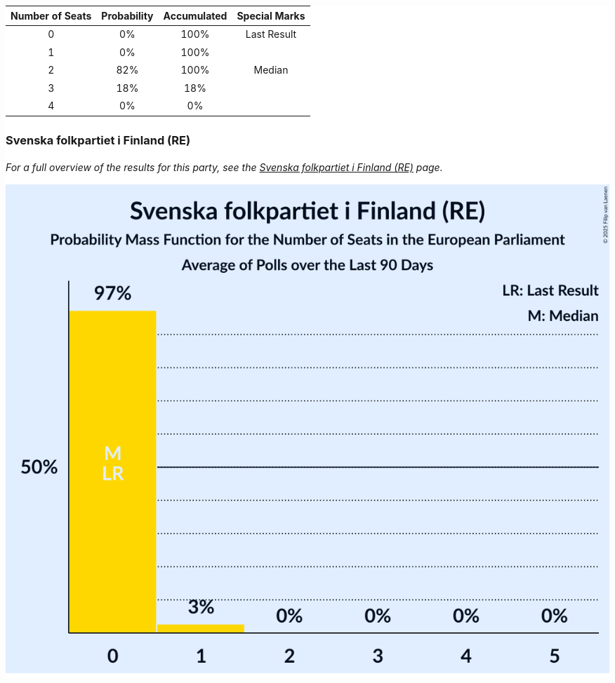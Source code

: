 | Number of Seats | Probability | Accumulated | Special Marks |
|:---------------:|:-----------:|:-----------:|:-------------:|
| 0 | 0% | 100% | Last Result |
| 1 | 0% | 100% |  |
| 2 | 82% | 100% | Median |
| 3 | 18% | 18% |  |
| 4 | 0% | 0% |  |

### Svenska folkpartiet i Finland (RE)

*For a full overview of the results for this party, see the [Svenska folkpartiet i Finland (RE)](party-svenskafolkpartietifinlandre.html) page.*

![Graph with seats probability mass function not yet produced](average-seats-pmf-svenskafolkpartietifinlandre.png "Seats Probability Mass Function")
